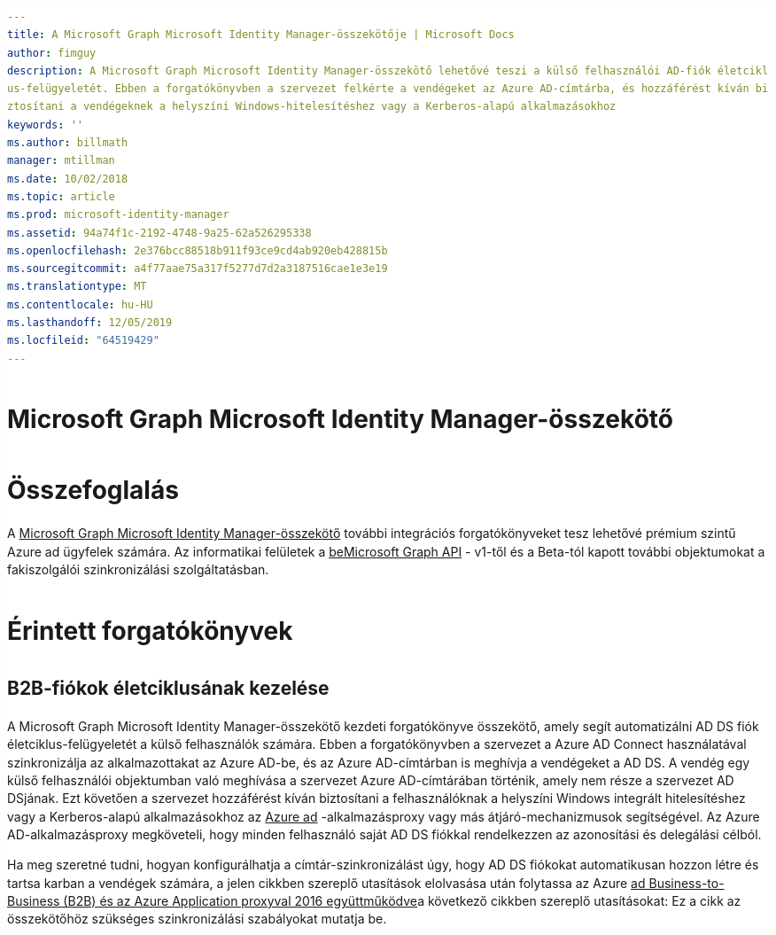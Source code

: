 ```yaml
---
title: A Microsoft Graph Microsoft Identity Manager-összekötője | Microsoft Docs
author: fimguy
description: A Microsoft Graph Microsoft Identity Manager-összekötő lehetővé teszi a külső felhasználói AD-fiók életciklus-felügyeletét. Ebben a forgatókönyvben a szervezet felkérte a vendégeket az Azure AD-címtárba, és hozzáférést kíván biztosítani a vendégeknek a helyszíni Windows-hitelesítéshez vagy a Kerberos-alapú alkalmazásokhoz
keywords: ''
ms.author: billmath
manager: mtillman
ms.date: 10/02/2018
ms.topic: article
ms.prod: microsoft-identity-manager
ms.assetid: 94a74f1c-2192-4748-9a25-62a526295338
ms.openlocfilehash: 2e376bcc88518b911f93ce9cd4ab920eb428815b
ms.sourcegitcommit: a4f77aae75a317f5277d7d2a3187516cae1e3e19
ms.translationtype: MT
ms.contentlocale: hu-HU
ms.lasthandoff: 12/05/2019
ms.locfileid: "64519429"
---
```

<a name="microsoft-identity-manager-connector-for-microsoft-graph"></a>Microsoft Graph Microsoft Identity Manager-összekötő
=======================================================================================

<a name="summary"></a>Összefoglalás 
=======

A [Microsoft Graph Microsoft Identity Manager-összekötő](http://go.microsoft.com/fwlink/?LinkId=717495) további integrációs forgatókönyveket tesz lehetővé prémium szintű Azure ad ügyfelek számára.  Az informatikai felületek a [beMicrosoft Graph API](https://developer.microsoft.com/en-us/graph/) - v1-től és a Beta-tól kapott további objektumokat a fakiszolgálói szinkronizálási szolgáltatásban.

<a name="scenarios-covered"></a>Érintett forgatókönyvek
=================

<a name="b2b-account-lifecycle-management"></a>B2B-fiókok életciklusának kezelése
--------------------------------

A Microsoft Graph Microsoft Identity Manager-összekötő kezdeti forgatókönyve összekötő, amely segít automatizálni AD DS fiók életciklus-felügyeletét a külső felhasználók számára. Ebben a forgatókönyvben a szervezet a Azure AD Connect használatával szinkronizálja az alkalmazottakat az Azure AD-be, és az Azure AD-címtárban is meghívja a vendégeket a AD DS. A vendég egy külső felhasználói objektumban való meghívása a szervezet Azure AD-címtárában történik, amely nem része a szervezet AD DSjának. Ezt követően a szervezet hozzáférést kíván biztosítani a felhasználóknak a helyszíni Windows integrált hitelesítéshez vagy a Kerberos-alapú alkalmazásokhoz az [Azure ad](https://docs.microsoft.com/azure/active-directory/active-directory-application-proxy-publish) -alkalmazásproxy vagy más átjáró-mechanizmusok segítségével. Az Azure AD-alkalmazásproxy megköveteli, hogy minden felhasználó saját AD DS fiókkal rendelkezzen az azonosítási és delegálási célból.  

Ha meg szeretné tudni, hogyan konfigurálhatja a címtár-szinkronizálást úgy, hogy AD DS fiókokat automatikusan hozzon létre és tartsa karban a vendégek számára, a jelen cikkben szereplő utasítások elolvasása után folytassa az Azure [ad Business-to-Business (B2B) és az Azure Application proxyval 2016 együttműködve](~/microsoft-identity-manager-2016-graph-b2b-scenario.md)a következő cikkben szereplő utasításokat:  Ez a cikk az összekötőhöz szükséges szinkronizálási szabályokat mutatja be.
